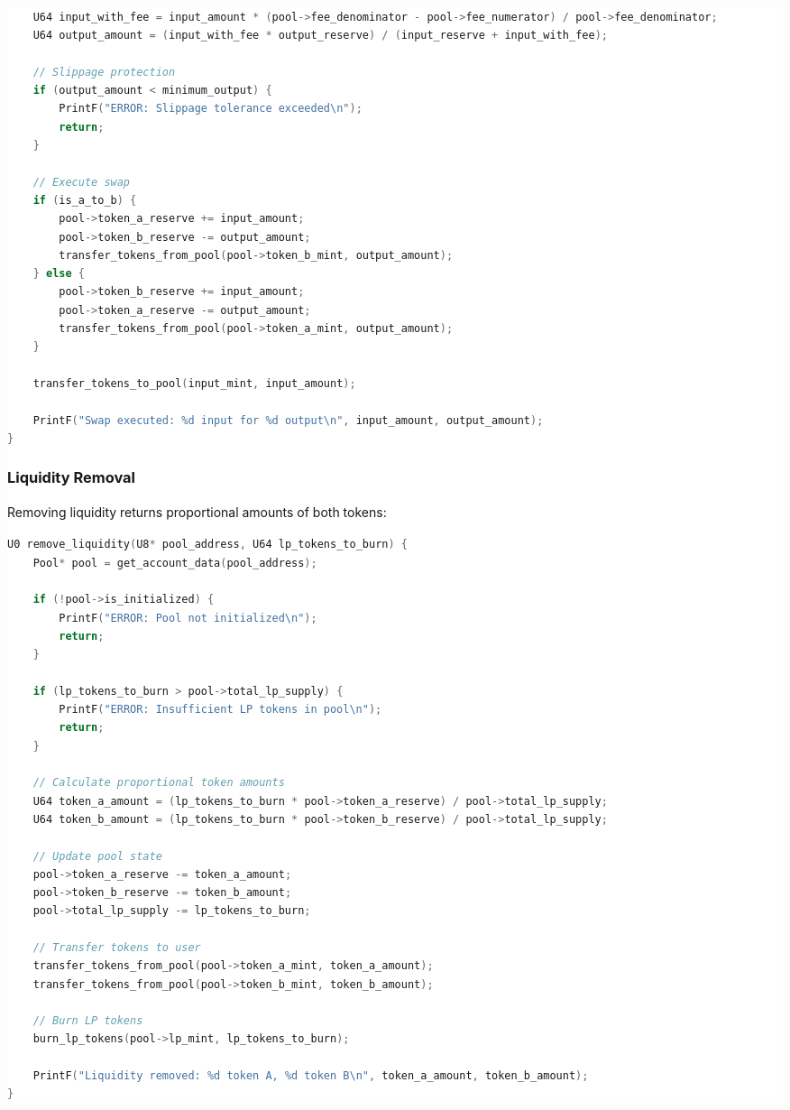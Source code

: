```c
    U64 input_with_fee = input_amount * (pool->fee_denominator - pool->fee_numerator) / pool->fee_denominator;
    U64 output_amount = (input_with_fee * output_reserve) / (input_reserve + input_with_fee);
    
    // Slippage protection
    if (output_amount < minimum_output) {
        PrintF("ERROR: Slippage tolerance exceeded\n");
        return;
    }
    
    // Execute swap
    if (is_a_to_b) {
        pool->token_a_reserve += input_amount;
        pool->token_b_reserve -= output_amount;
        transfer_tokens_from_pool(pool->token_b_mint, output_amount);
    } else {
        pool->token_b_reserve += input_amount;
        pool->token_a_reserve -= output_amount;
        transfer_tokens_from_pool(pool->token_a_mint, output_amount);
    }
    
    transfer_tokens_to_pool(input_mint, input_amount);
    
    PrintF("Swap executed: %d input for %d output\n", input_amount, output_amount);
}
```

### Liquidity Removal

Removing liquidity returns proportional amounts of both tokens:

```c
U0 remove_liquidity(U8* pool_address, U64 lp_tokens_to_burn) {
    Pool* pool = get_account_data(pool_address);
    
    if (!pool->is_initialized) {
        PrintF("ERROR: Pool not initialized\n");
        return;
    }
    
    if (lp_tokens_to_burn > pool->total_lp_supply) {
        PrintF("ERROR: Insufficient LP tokens in pool\n");
        return;
    }
    
    // Calculate proportional token amounts
    U64 token_a_amount = (lp_tokens_to_burn * pool->token_a_reserve) / pool->total_lp_supply;
    U64 token_b_amount = (lp_tokens_to_burn * pool->token_b_reserve) / pool->total_lp_supply;
    
    // Update pool state
    pool->token_a_reserve -= token_a_amount;
    pool->token_b_reserve -= token_b_amount;
    pool->total_lp_supply -= lp_tokens_to_burn;
    
    // Transfer tokens to user
    transfer_tokens_from_pool(pool->token_a_mint, token_a_amount);
    transfer_tokens_from_pool(pool->token_b_mint, token_b_amount);
    
    // Burn LP tokens
    burn_lp_tokens(pool->lp_mint, lp_tokens_to_burn);
    
    PrintF("Liquidity removed: %d token A, %d token B\n", token_a_amount, token_b_amount);
}
```